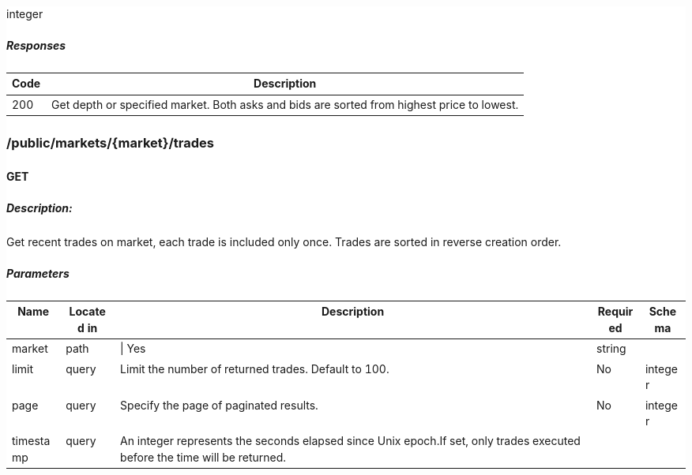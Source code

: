 <td>integer</td>
</tr>
</tbody></table>
<h5 id="responses"><a class="anchor" name="responses" href="#responses"><span class="octicon octicon-link"></span></a>Responses</h5>
<table>
<thead>
<tr>
<th>Code</th>
<th>Description</th>
</tr>
</thead>
<tbody><tr>
<td>200</td>
<td>Get depth or specified market. Both asks and bids are sorted from highest price to lowest.</td>
</tr>
</tbody></table>
<h3 id="-public-markets-market-trades"><a class="anchor" name="-public-markets-market-trades" href="#-public-markets-market-trades"><span class="octicon octicon-link"></span></a>/public/markets/{market}/trades</h3>
<h4 id="get"><a class="anchor" name="get" href="#get"><span class="octicon octicon-link"></span></a>GET</h4>
<h5 id="description-"><a class="anchor" name="description-" href="#description-"><span class="octicon octicon-link"></span></a>Description:</h5>
<p>Get recent trades on market, each trade is included only once. Trades are sorted in reverse creation order.</p>
<h5 id="parameters"><a class="anchor" name="parameters" href="#parameters"><span class="octicon octicon-link"></span></a>Parameters</h5>
<table>
<thead>
<tr>
<th>Name</th>
<th>Located in</th>
<th>Description</th>
<th>Required</th>
<th>Schema</th>
</tr>
</thead>
<tbody><tr>
<td>market</td>
<td>path</td>
<td>| Yes</td>
<td>string</td>
<td></td>
</tr>
<tr>
<td>limit</td>
<td>query</td>
<td>Limit the number of returned trades. Default to 100.</td>
<td>No</td>
<td>integer</td>
</tr>
<tr>
<td>page</td>
<td>query</td>
<td>Specify the page of paginated results.</td>
<td>No</td>
<td>integer</td>
</tr>
<tr>
<td>timestamp</td>
<td>query</td>
<td>An integer represents the seconds elapsed since Unix epoch.If set, only trades executed before the time will be returned.</td>